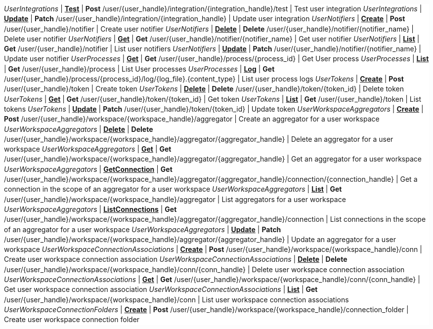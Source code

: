 *UserIntegrations* | [**Test**](docs/UserIntegrations.md#test) | **Post** /user/{user_handle}/integration/{integration_handle}/test | Test user integration
*UserIntegrations* | [**Update**](docs/UserIntegrations.md#update) | **Patch** /user/{user_handle}/integration/{integration_handle} | Update user integration
*UserNotifiers* | [**Create**](docs/UserNotifiers.md#create) | **Post** /user/{user_handle}/notifier | Create user notifier
*UserNotifiers* | [**Delete**](docs/UserNotifiers.md#delete) | **Delete** /user/{user_handle}/notifier/{notifier_name} | Delete user notifier
*UserNotifiers* | [**Get**](docs/UserNotifiers.md#get) | **Get** /user/{user_handle}/notifier/{notifier_name} | Get user notifier
*UserNotifiers* | [**List**](docs/UserNotifiers.md#list) | **Get** /user/{user_handle}/notifier | List user notifiers
*UserNotifiers* | [**Update**](docs/UserNotifiers.md#update) | **Patch** /user/{user_handle}/notifier/{notifier_name} | Update user notifier
*UserProcesses* | [**Get**](docs/UserProcesses.md#get) | **Get** /user/{user_handle}/process/{process_id} | Get User process
*UserProcesses* | [**List**](docs/UserProcesses.md#list) | **Get** /user/{user_handle}/process | List User processes
*UserProcesses* | [**Log**](docs/UserProcesses.md#log) | **Get** /user/{user_handle}/process/{process_id}/log/{log_file}.{content_type} | List user process logs
*UserTokens* | [**Create**](docs/UserTokens.md#create) | **Post** /user/{user_handle}/token | Create token
*UserTokens* | [**Delete**](docs/UserTokens.md#delete) | **Delete** /user/{user_handle}/token/{token_id} | Delete token
*UserTokens* | [**Get**](docs/UserTokens.md#get) | **Get** /user/{user_handle}/token/{token_id} | Get token
*UserTokens* | [**List**](docs/UserTokens.md#list) | **Get** /user/{user_handle}/token | List tokens
*UserTokens* | [**Update**](docs/UserTokens.md#update) | **Patch** /user/{user_handle}/token/{token_id} | Update token
*UserWorkspaceAggregators* | [**Create**](docs/UserWorkspaceAggregators.md#create) | **Post** /user/{user_handle}/workspace/{workspace_handle}/aggregator | Create an aggregator for a user workspace
*UserWorkspaceAggregators* | [**Delete**](docs/UserWorkspaceAggregators.md#delete) | **Delete** /user/{user_handle}/workspace/{workspace_handle}/aggregator/{aggregator_handle} | Delete an aggregator for a user workspace
*UserWorkspaceAggregators* | [**Get**](docs/UserWorkspaceAggregators.md#get) | **Get** /user/{user_handle}/workspace/{workspace_handle}/aggregator/{aggregator_handle} | Get an aggregator for a user workspace
*UserWorkspaceAggregators* | [**GetConnection**](docs/UserWorkspaceAggregators.md#getconnection) | **Get** /user/{user_handle}/workspace/{workspace_handle}/aggregator/{aggregator_handle}/connection/{connection_handle} | Get a connection in the scope of an aggregator for a user workspace
*UserWorkspaceAggregators* | [**List**](docs/UserWorkspaceAggregators.md#list) | **Get** /user/{user_handle}/workspace/{workspace_handle}/aggregator | List aggregators for a user workspace
*UserWorkspaceAggregators* | [**ListConnections**](docs/UserWorkspaceAggregators.md#listconnections) | **Get** /user/{user_handle}/workspace/{workspace_handle}/aggregator/{aggregator_handle}/connection | List connections in the scope of an aggregator for a user workspace
*UserWorkspaceAggregators* | [**Update**](docs/UserWorkspaceAggregators.md#update) | **Patch** /user/{user_handle}/workspace/{workspace_handle}/aggregator/{aggregator_handle} | Update an aggregator for a user workspace
*UserWorkspaceConnectionAssociations* | [**Create**](docs/UserWorkspaceConnectionAssociations.md#create) | **Post** /user/{user_handle}/workspace/{workspace_handle}/conn | Create user workspace connection association
*UserWorkspaceConnectionAssociations* | [**Delete**](docs/UserWorkspaceConnectionAssociations.md#delete) | **Delete** /user/{user_handle}/workspace/{workspace_handle}/conn/{conn_handle} | Delete user workspace connection association
*UserWorkspaceConnectionAssociations* | [**Get**](docs/UserWorkspaceConnectionAssociations.md#get) | **Get** /user/{user_handle}/workspace/{workspace_handle}/conn/{conn_handle} | Get user workspace connection association
*UserWorkspaceConnectionAssociations* | [**List**](docs/UserWorkspaceConnectionAssociations.md#list) | **Get** /user/{user_handle}/workspace/{workspace_handle}/conn | List user workspace connection associations
*UserWorkspaceConnectionFolders* | [**Create**](docs/UserWorkspaceConnectionFolders.md#create) | **Post** /user/{user_handle}/workspace/{workspace_handle}/connection_folder | Create user workspace connection folder